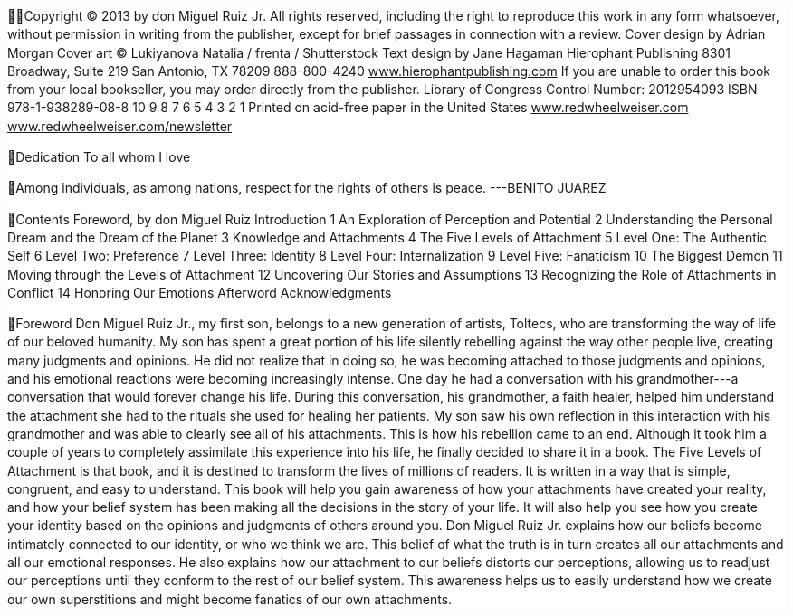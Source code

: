Copyright © 2013 by don Miguel Ruiz Jr. All rights reserved, including
the right to reproduce this work in any form whatsoever, without
permission in writing from the publisher, except for brief passages in
connection with a review. Cover design by Adrian Morgan Cover art ©
Lukiyanova Natalia / frenta / Shutterstock Text design by Jane Hagaman
Hierophant Publishing 8301 Broadway, Suite 219 San Antonio, TX 78209
888-800-4240 www.hierophantpublishing.com If you are unable to order
this book from your local bookseller, you may order directly from the
publisher. Library of Congress Control Number: 2012954093 ISBN
978-1-938289-08-8 10 9 8 7 6 5 4 3 2 1 Printed on acid-free paper in the
United States www.redwheelweiser.com www.redwheelweiser.com/newsletter

Dedication To all whom I love

Among individuals, as among nations, respect for the rights of others is
peace. ---BENITO JUAREZ

Contents Foreword, by don Miguel Ruiz Introduction 1 An Exploration of
Perception and Potential 2 Understanding the Personal Dream and the
Dream of the Planet 3 Knowledge and Attachments 4 The Five Levels of
Attachment 5 Level One: The Authentic Self 6 Level Two: Preference 7
Level Three: Identity 8 Level Four: Internalization 9 Level Five:
Fanaticism 10 The Biggest Demon 11 Moving through the Levels of
Attachment 12 Uncovering Our Stories and Assumptions 13 Recognizing the
Role of Attachments in Conflict 14 Honoring Our Emotions Afterword
Acknowledgments

Foreword Don Miguel Ruiz Jr., my first son, belongs to a new generation
of artists, Toltecs, who are transforming the way of life of our beloved
humanity. My son has spent a great portion of his life silently
rebelling against the way other people live, creating many judgments and
opinions. He did not realize that in doing so, he was becoming attached
to those judgments and opinions, and his emotional reactions were
becoming increasingly intense. One day he had a conversation with his
grandmother---a conversation that would forever change his life. During
this conversation, his grandmother, a faith healer, helped him
understand the attachment she had to the rituals she used for healing
her patients. My son saw his own reflection in this interaction with his
grandmother and was able to clearly see all of his attachments. This is
how his rebellion came to an end. Although it took him a couple of years
to completely assimilate this experience into his life, he finally
decided to share it in a book. The Five Levels of Attachment is that
book, and it is destined to transform the lives of millions of readers.
It is written in a way that is simple, congruent, and easy to
understand. This book will help you gain awareness of how your
attachments have created your reality, and how your belief system has
been making all the decisions in the story of your life. It will also
help you see how you create your identity based on the opinions and
judgments of others around you. Don Miguel Ruiz Jr. explains how our
beliefs become intimately connected to our identity, or who we think we
are. This belief of what the truth is in turn creates all our
attachments and all our emotional responses. He also explains how our
attachment to our beliefs distorts our perceptions, allowing us to
readjust our perceptions until they conform to the rest of our belief
system. This awareness helps us to easily understand how we create our
own superstitions and might become fanatics of our own attachments.
